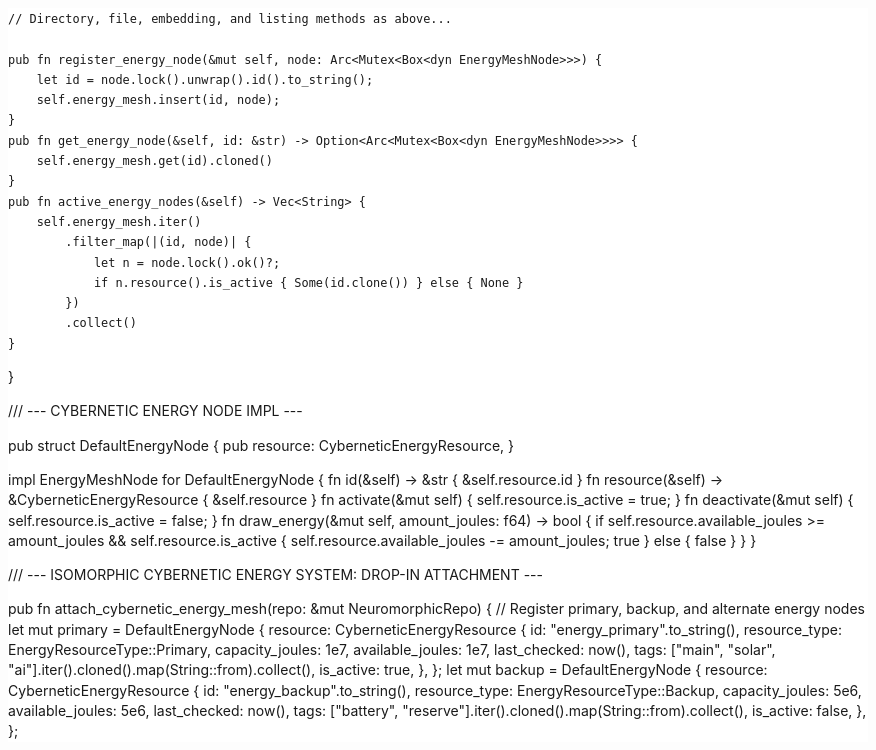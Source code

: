     // Directory, file, embedding, and listing methods as above...

    pub fn register_energy_node(&mut self, node: Arc<Mutex<Box<dyn EnergyMeshNode>>>) {
        let id = node.lock().unwrap().id().to_string();
        self.energy_mesh.insert(id, node);
    }
    pub fn get_energy_node(&self, id: &str) -> Option<Arc<Mutex<Box<dyn EnergyMeshNode>>>> {
        self.energy_mesh.get(id).cloned()
    }
    pub fn active_energy_nodes(&self) -> Vec<String> {
        self.energy_mesh.iter()
            .filter_map(|(id, node)| {
                let n = node.lock().ok()?;
                if n.resource().is_active { Some(id.clone()) } else { None }
            })
            .collect()
    }
}

/// --- CYBERNETIC ENERGY NODE IMPL ---

pub struct DefaultEnergyNode {
    pub resource: CyberneticEnergyResource,
}

impl EnergyMeshNode for DefaultEnergyNode {
    fn id(&self) -> &str { &self.resource.id }
    fn resource(&self) -> &CyberneticEnergyResource { &self.resource }
    fn activate(&mut self) { self.resource.is_active = true; }
    fn deactivate(&mut self) { self.resource.is_active = false; }
    fn draw_energy(&mut self, amount_joules: f64) -> bool {
        if self.resource.available_joules >= amount_joules && self.resource.is_active {
            self.resource.available_joules -= amount_joules;
            true
        } else {
            false
        }
    }
}

/// --- ISOMORPHIC CYBERNETIC ENERGY SYSTEM: DROP-IN ATTACHMENT ---

pub fn attach_cybernetic_energy_mesh(repo: &mut NeuromorphicRepo) {
    // Register primary, backup, and alternate energy nodes
    let mut primary = DefaultEnergyNode {
        resource: CyberneticEnergyResource {
            id: "energy_primary".to_string(),
            resource_type: EnergyResourceType::Primary,
            capacity_joules: 1e7,
            available_joules: 1e7,
            last_checked: now(),
            tags: ["main", "solar", "ai"].iter().cloned().map(String::from).collect(),
            is_active: true,
        },
    };
    let mut backup = DefaultEnergyNode {
        resource: CyberneticEnergyResource {
            id: "energy_backup".to_string(),
            resource_type: EnergyResourceType::Backup,
            capacity_joules: 5e6,
            available_joules: 5e6,
            last_checked: now(),
            tags: ["battery", "reserve"].iter().cloned().map(String::from).collect(),
            is_active: false,
        },
    };